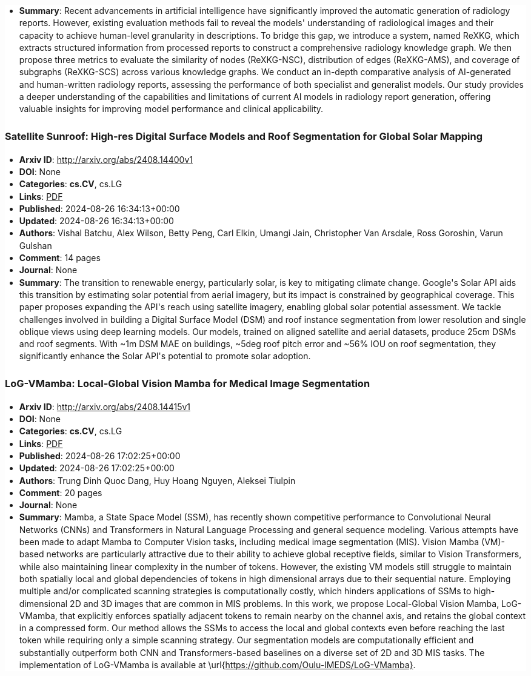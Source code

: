 - **Summary**: Recent advancements in artificial intelligence have significantly improved the automatic generation of radiology reports. However, existing evaluation methods fail to reveal the models' understanding of radiological images and their capacity to achieve human-level granularity in descriptions. To bridge this gap, we introduce a system, named ReXKG, which extracts structured information from processed reports to construct a comprehensive radiology knowledge graph. We then propose three metrics to evaluate the similarity of nodes (ReXKG-NSC), distribution of edges (ReXKG-AMS), and coverage of subgraphs (ReXKG-SCS) across various knowledge graphs. We conduct an in-depth comparative analysis of AI-generated and human-written radiology reports, assessing the performance of both specialist and generalist models. Our study provides a deeper understanding of the capabilities and limitations of current AI models in radiology report generation, offering valuable insights for improving model performance and clinical applicability.



### Satellite Sunroof: High-res Digital Surface Models and Roof Segmentation for Global Solar Mapping
- **Arxiv ID**: http://arxiv.org/abs/2408.14400v1
- **DOI**: None
- **Categories**: **cs.CV**, cs.LG
- **Links**: [PDF](http://arxiv.org/pdf/2408.14400v1)
- **Published**: 2024-08-26 16:34:13+00:00
- **Updated**: 2024-08-26 16:34:13+00:00
- **Authors**: Vishal Batchu, Alex Wilson, Betty Peng, Carl Elkin, Umangi Jain, Christopher Van Arsdale, Ross Goroshin, Varun Gulshan
- **Comment**: 14 pages
- **Journal**: None
- **Summary**: The transition to renewable energy, particularly solar, is key to mitigating climate change. Google's Solar API aids this transition by estimating solar potential from aerial imagery, but its impact is constrained by geographical coverage. This paper proposes expanding the API's reach using satellite imagery, enabling global solar potential assessment. We tackle challenges involved in building a Digital Surface Model (DSM) and roof instance segmentation from lower resolution and single oblique views using deep learning models. Our models, trained on aligned satellite and aerial datasets, produce 25cm DSMs and roof segments. With ~1m DSM MAE on buildings, ~5deg roof pitch error and ~56% IOU on roof segmentation, they significantly enhance the Solar API's potential to promote solar adoption.



### LoG-VMamba: Local-Global Vision Mamba for Medical Image Segmentation
- **Arxiv ID**: http://arxiv.org/abs/2408.14415v1
- **DOI**: None
- **Categories**: **cs.CV**, cs.LG
- **Links**: [PDF](http://arxiv.org/pdf/2408.14415v1)
- **Published**: 2024-08-26 17:02:25+00:00
- **Updated**: 2024-08-26 17:02:25+00:00
- **Authors**: Trung Dinh Quoc Dang, Huy Hoang Nguyen, Aleksei Tiulpin
- **Comment**: 20 pages
- **Journal**: None
- **Summary**: Mamba, a State Space Model (SSM), has recently shown competitive performance to Convolutional Neural Networks (CNNs) and Transformers in Natural Language Processing and general sequence modeling. Various attempts have been made to adapt Mamba to Computer Vision tasks, including medical image segmentation (MIS). Vision Mamba (VM)-based networks are particularly attractive due to their ability to achieve global receptive fields, similar to Vision Transformers, while also maintaining linear complexity in the number of tokens. However, the existing VM models still struggle to maintain both spatially local and global dependencies of tokens in high dimensional arrays due to their sequential nature. Employing multiple and/or complicated scanning strategies is computationally costly, which hinders applications of SSMs to high-dimensional 2D and 3D images that are common in MIS problems. In this work, we propose Local-Global Vision Mamba, LoG-VMamba, that explicitly enforces spatially adjacent tokens to remain nearby on the channel axis, and retains the global context in a compressed form. Our method allows the SSMs to access the local and global contexts even before reaching the last token while requiring only a simple scanning strategy. Our segmentation models are computationally efficient and substantially outperform both CNN and Transformers-based baselines on a diverse set of 2D and 3D MIS tasks. The implementation of LoG-VMamba is available at \url{https://github.com/Oulu-IMEDS/LoG-VMamba}.
